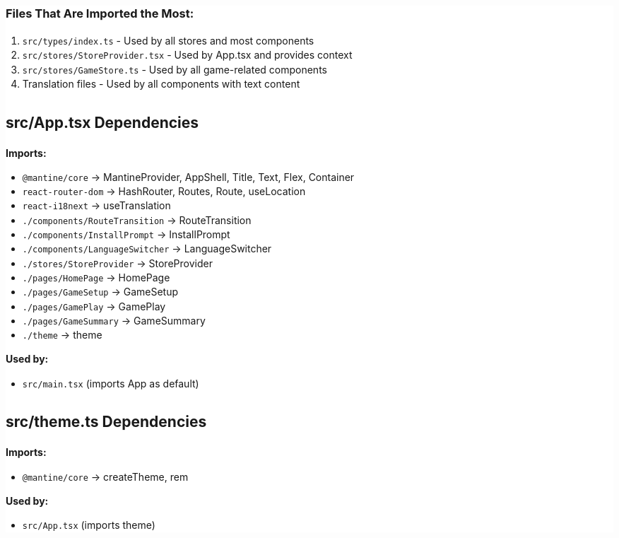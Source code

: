 ### Files That Are Imported the Most:
1. `src/types/index.ts` - Used by all stores and most components
2. `src/stores/StoreProvider.tsx` - Used by App.tsx and provides context
3. `src/stores/GameStore.ts` - Used by all game-related components
4. Translation files - Used by all components with text content 

## src/App.tsx Dependencies
**Imports:**
- `@mantine/core` → MantineProvider, AppShell, Title, Text, Flex, Container
- `react-router-dom` → HashRouter, Routes, Route, useLocation
- `react-i18next` → useTranslation
- `./components/RouteTransition` → RouteTransition
- `./components/InstallPrompt` → InstallPrompt
- `./components/LanguageSwitcher` → LanguageSwitcher
- `./stores/StoreProvider` → StoreProvider
- `./pages/HomePage` → HomePage
- `./pages/GameSetup` → GameSetup
- `./pages/GamePlay` → GamePlay
- `./pages/GameSummary` → GameSummary
- `./theme` → theme

**Used by:**
- `src/main.tsx` (imports App as default)

## src/theme.ts Dependencies
**Imports:**
- `@mantine/core` → createTheme, rem

**Used by:**
- `src/App.tsx` (imports theme) 